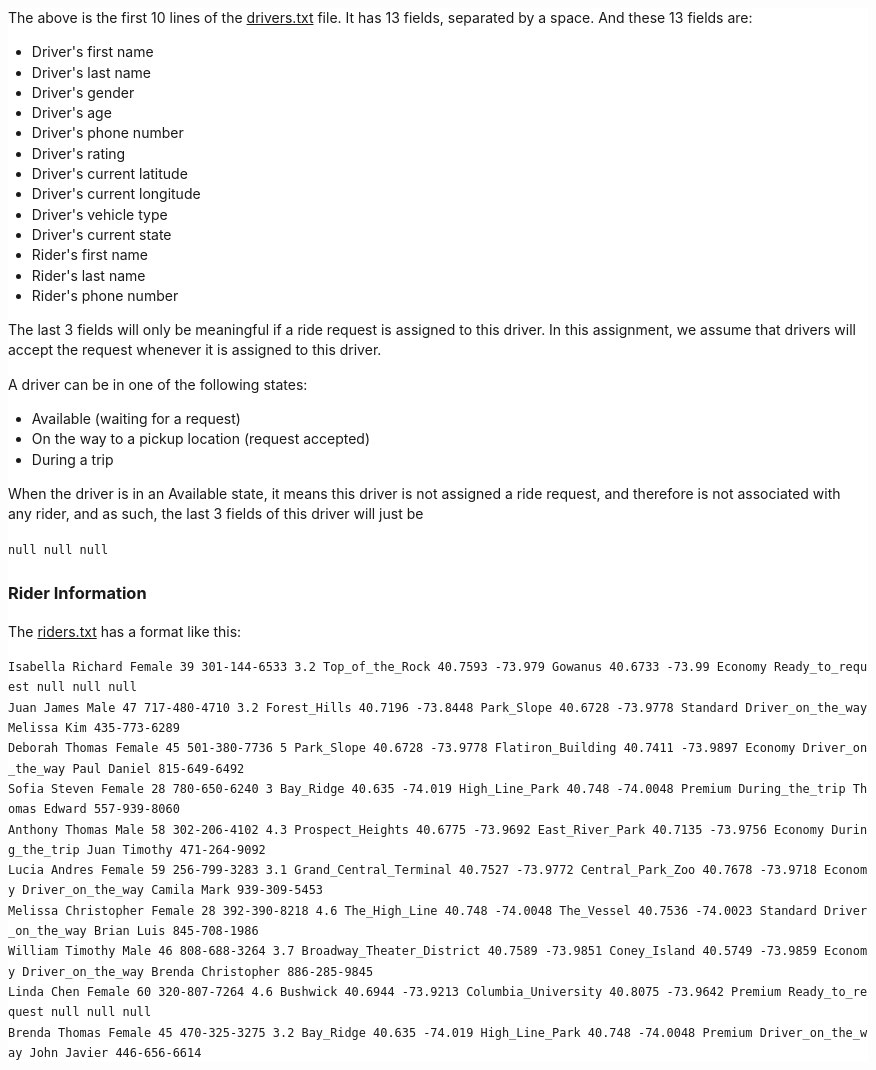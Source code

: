 The above is the first 10 lines of the [drivers.txt](drivers.txt) file. It has 13 fields, separated by a space. And these 13 fields are:

- Driver's first name
- Driver's last name
- Driver's gender
- Driver's age
- Driver's phone number
- Driver's rating
- Driver's current latitude
- Driver's current longitude
- Driver's vehicle type
- Driver's current state
- Rider's first name
- Rider's last name
- Rider's phone number

The last 3 fields will only be meaningful if a ride request is assigned to this driver. In this assignment, we assume that drivers will accept the request whenever it is assigned to this driver.

A driver can be in one of the following states:

- Available (waiting for a request)
- On the way to a pickup location (request accepted)
- During a trip

When the driver is in an Available state, it means this driver is not assigned a ride request, and therefore is not associated with any rider, and as such, the last 3 fields of this driver will just be 
```console
null null null
```

### Rider Information

The [riders.txt](riders.txt) has a format like this:

```console
Isabella Richard Female 39 301-144-6533 3.2 Top_of_the_Rock 40.7593 -73.979 Gowanus 40.6733 -73.99 Economy Ready_to_request null null null
Juan James Male 47 717-480-4710 3.2 Forest_Hills 40.7196 -73.8448 Park_Slope 40.6728 -73.9778 Standard Driver_on_the_way Melissa Kim 435-773-6289
Deborah Thomas Female 45 501-380-7736 5 Park_Slope 40.6728 -73.9778 Flatiron_Building 40.7411 -73.9897 Economy Driver_on_the_way Paul Daniel 815-649-6492
Sofia Steven Female 28 780-650-6240 3 Bay_Ridge 40.635 -74.019 High_Line_Park 40.748 -74.0048 Premium During_the_trip Thomas Edward 557-939-8060
Anthony Thomas Male 58 302-206-4102 4.3 Prospect_Heights 40.6775 -73.9692 East_River_Park 40.7135 -73.9756 Economy During_the_trip Juan Timothy 471-264-9092
Lucia Andres Female 59 256-799-3283 3.1 Grand_Central_Terminal 40.7527 -73.9772 Central_Park_Zoo 40.7678 -73.9718 Economy Driver_on_the_way Camila Mark 939-309-5453
Melissa Christopher Female 28 392-390-8218 4.6 The_High_Line 40.748 -74.0048 The_Vessel 40.7536 -74.0023 Standard Driver_on_the_way Brian Luis 845-708-1986
William Timothy Male 46 808-688-3264 3.7 Broadway_Theater_District 40.7589 -73.9851 Coney_Island 40.5749 -73.9859 Economy Driver_on_the_way Brenda Christopher 886-285-9845
Linda Chen Female 60 320-807-7264 4.6 Bushwick 40.6944 -73.9213 Columbia_University 40.8075 -73.9642 Premium Ready_to_request null null null
Brenda Thomas Female 45 470-325-3275 3.2 Bay_Ridge 40.635 -74.019 High_Line_Park 40.748 -74.0048 Premium Driver_on_the_way John Javier 446-656-6614
```
